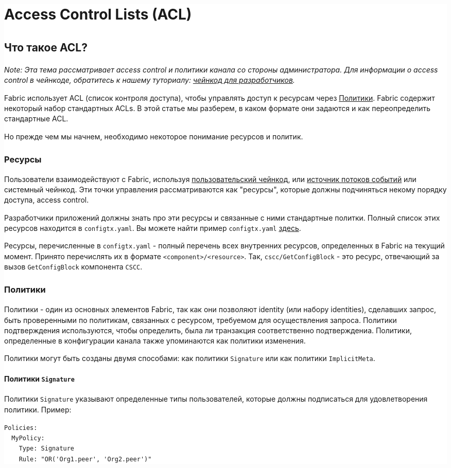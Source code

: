 # Access Control Lists (ACL)

## Что такое ACL?

*Note: Эта тема рассматривает access control и политики канала со стороны администратора. 
Для информации о access control в чейнкоде, обратитесь к нашему туториалу: [чейнкод для разработчиков](./chaincode4ade.html#Chaincode_API).*

Fabric использует ACL (список контроля доступа), чтобы управлять доступ к ресурсам через 
[Политики](policies/policies.html). Fabric содержит некоторый набор стандартных ACLs. В этой статье мы
разберем, в каком формате они задаются и как переопределить стандартные ACL.

Но прежде чем мы начнем, необходимо некоторое понимание ресурсов и политик.

### Ресурсы

Пользователи взаимодействуют с Fabric, используя [пользовательский чейнкод](./chaincode4ade.html),
или [источник потоков событий](./peer_event_services.html) или системный чейнкод.
Эти точки управления рассматриваются как "ресурсы", которые должны подчиняться некому порядку доступа, access control.

Разработчики приложений должны знать про эти ресурсы и связанные с ними стандартные политки.
Полный список этих ресурсов находится в `configtx.yaml`. Вы можете найти пример `configtx.yaml` 
[здесь](http://github.com/hyperledger/fabric/blob/release-2.0/sampleconfig/configtx.yaml).

Ресурсы, перечисленные в `configtx.yaml` - полный перечень всех внутренних ресурсов, определенных в Fabric на текущий момент.
Принято перечислять их в формате `<component>/<resource>`.
Так, `cscc/GetConfigBlock` - это ресурс, отвечающий за вызов `GetConfigBlock` компонента `CSCC`.

### Политики

Политики - один из основных элементов Fabric, так как они позволяют identity (или набору
identities), сделавших запрос, быть проверенными по политикам, связанных с ресурсом, требуемом для осуществления запроса.
Политики подтверждения используются, чтобы определить, была ли транзакция соответственно подтверждениа.
Политики, определенные в конфигурации канала также упоминаются как политики изменения.

Политики могут быть созданы двумя способами: как политики `Signature` или как политики `ImplicitMeta`.

#### Политики `Signature`

Политики `Signature` указывают определенные типы пользователей, которые должны подписаться для удовлетворения политики.
Пример:

```
Policies:
  MyPolicy:
    Type: Signature
    Rule: "OR('Org1.peer', 'Org2.peer')"

```

